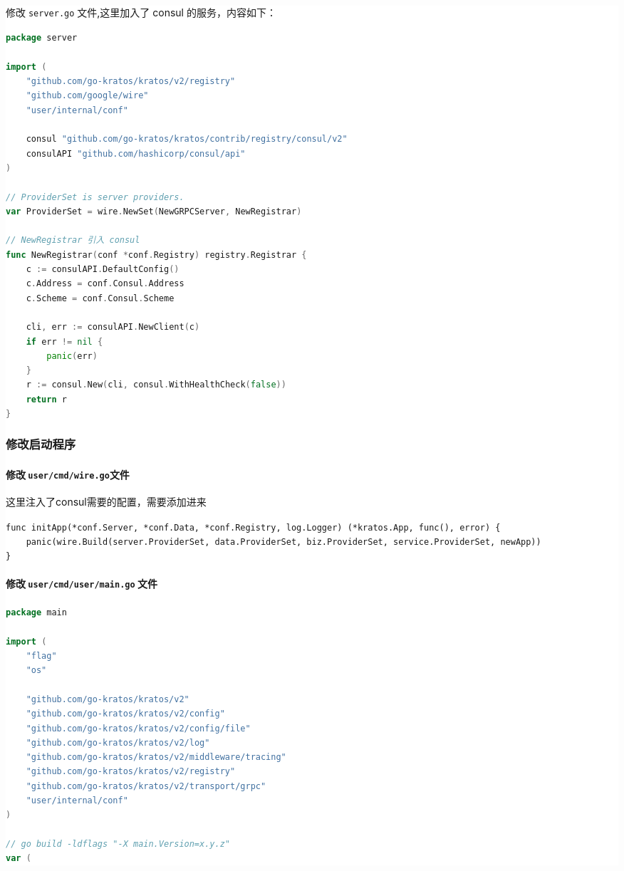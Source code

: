 修改 `server.go` 文件,这里加入了 consul 的服务，内容如下：

```go
package server

import (
    "github.com/go-kratos/kratos/v2/registry"
    "github.com/google/wire"
    "user/internal/conf"

    consul "github.com/go-kratos/kratos/contrib/registry/consul/v2"
    consulAPI "github.com/hashicorp/consul/api"
)

// ProviderSet is server providers.
var ProviderSet = wire.NewSet(NewGRPCServer, NewRegistrar)

// NewRegistrar 引入 consul
func NewRegistrar(conf *conf.Registry) registry.Registrar {
    c := consulAPI.DefaultConfig()
    c.Address = conf.Consul.Address
    c.Scheme = conf.Consul.Scheme

    cli, err := consulAPI.NewClient(c)
    if err != nil {
        panic(err)
    }
    r := consul.New(cli, consul.WithHealthCheck(false))
    return r
}
```

### 修改启动程序

#### 修改 `user/cmd/wire.go`文件

这里注入了consul需要的配置，需要添加进来

```text
func initApp(*conf.Server, *conf.Data, *conf.Registry, log.Logger) (*kratos.App, func(), error) {
    panic(wire.Build(server.ProviderSet, data.ProviderSet, biz.ProviderSet, service.ProviderSet, newApp))
}
```

#### 修改 `user/cmd/user/main.go` 文件

```go
package main

import (
    "flag"
    "os"

    "github.com/go-kratos/kratos/v2"
    "github.com/go-kratos/kratos/v2/config"
    "github.com/go-kratos/kratos/v2/config/file"
    "github.com/go-kratos/kratos/v2/log"
    "github.com/go-kratos/kratos/v2/middleware/tracing"
    "github.com/go-kratos/kratos/v2/registry"
    "github.com/go-kratos/kratos/v2/transport/grpc"
    "user/internal/conf"
)

// go build -ldflags "-X main.Version=x.y.z"
var (
```